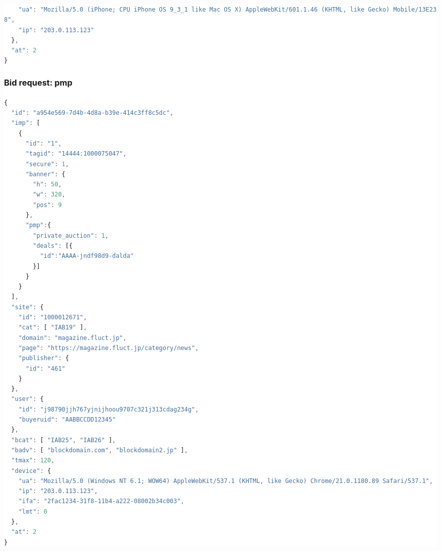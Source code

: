 ```js
    "ua": "Mozilla/5.0 (iPhone; CPU iPhone OS 9_3_1 like Mac OS X) AppleWebKit/601.1.46 (KHTML, like Gecko) Mobile/13E238",
    "ip": "203.0.113.123"
  },
  "at": 2
}
```

### Bid request: pmp

```js
{
  "id": "a954e569-7d4b-4d8a-b39e-414c3ff8c5dc",
  "imp": [
    {
      "id": "1",
      "tagid": "14444:1000075047",
      "secure": 1,
      "banner": {
        "h": 50,
        "w": 320,
        "pos": 9
      },
      "pmp":{
        "private_auction": 1,
        "deals": [{
          "id":"AAAA-jndf98d9-dalda"
        }]
      }
    }
  ],
  "site": {
    "id": "1000012671",
    "cat": [ "IAB19" ],
    "domain": "magazine.fluct.jp",
    "page": "https://magazine.fluct.jp/category/news",
    "publisher": {
      "id": "461"
    }
  },
  "user": {
    "id": "j98790jjh767yjnijhoou9707c321j313cdag234g",
    "buyeruid": "AABBCCDD12345"
  },
  "bcat": [ "IAB25", "IAB26" ],
  "badv": [ "blockdomain.com", "blockdomain2.jp" ],
  "tmax": 120,
  "device": {
    "ua": "Mozilla/5.0 (Windows NT 6.1; WOW64) AppleWebKit/537.1 (KHTML, like Gecko) Chrome/21.0.1180.89 Safari/537.1",
    "ip": "203.0.113.123",
    "ifa": "2fac1234-31f8-11b4-a222-08002b34c003",
    "lmt": 0
  },
  "at": 2
}
```
